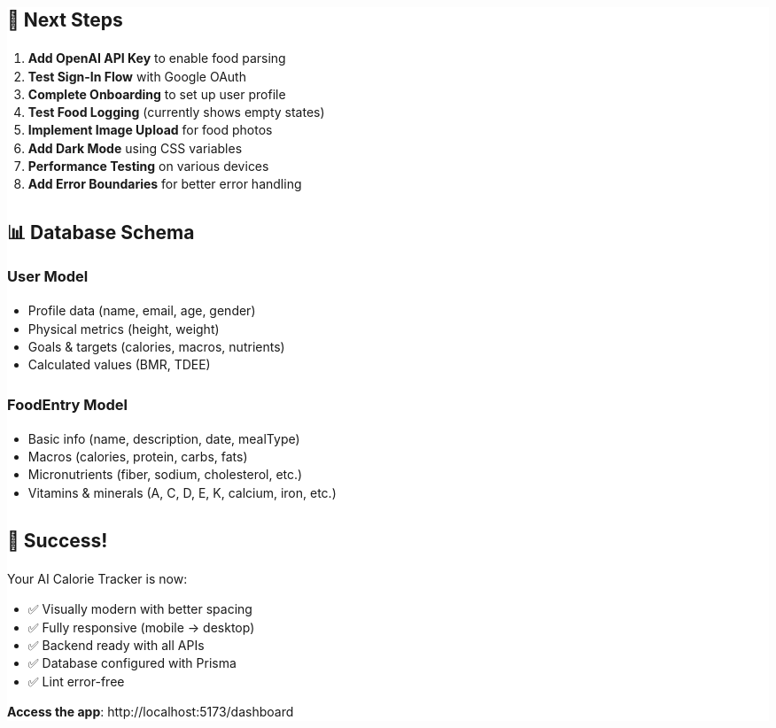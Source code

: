## 🔄 Next Steps

1. **Add OpenAI API Key** to enable food parsing
2. **Test Sign-In Flow** with Google OAuth
3. **Complete Onboarding** to set up user profile
4. **Test Food Logging** (currently shows empty states)
5. **Implement Image Upload** for food photos
6. **Add Dark Mode** using CSS variables
7. **Performance Testing** on various devices
8. **Add Error Boundaries** for better error handling

## 📊 Database Schema

### User Model

- Profile data (name, email, age, gender)
- Physical metrics (height, weight)
- Goals & targets (calories, macros, nutrients)
- Calculated values (BMR, TDEE)

### FoodEntry Model

- Basic info (name, description, date, mealType)
- Macros (calories, protein, carbs, fats)
- Micronutrients (fiber, sodium, cholesterol, etc.)
- Vitamins & minerals (A, C, D, E, K, calcium, iron, etc.)

## 🎉 Success!

Your AI Calorie Tracker is now:

- ✅ Visually modern with better spacing
- ✅ Fully responsive (mobile → desktop)
- ✅ Backend ready with all APIs
- ✅ Database configured with Prisma
- ✅ Lint error-free

**Access the app**: http://localhost:5173/dashboard
